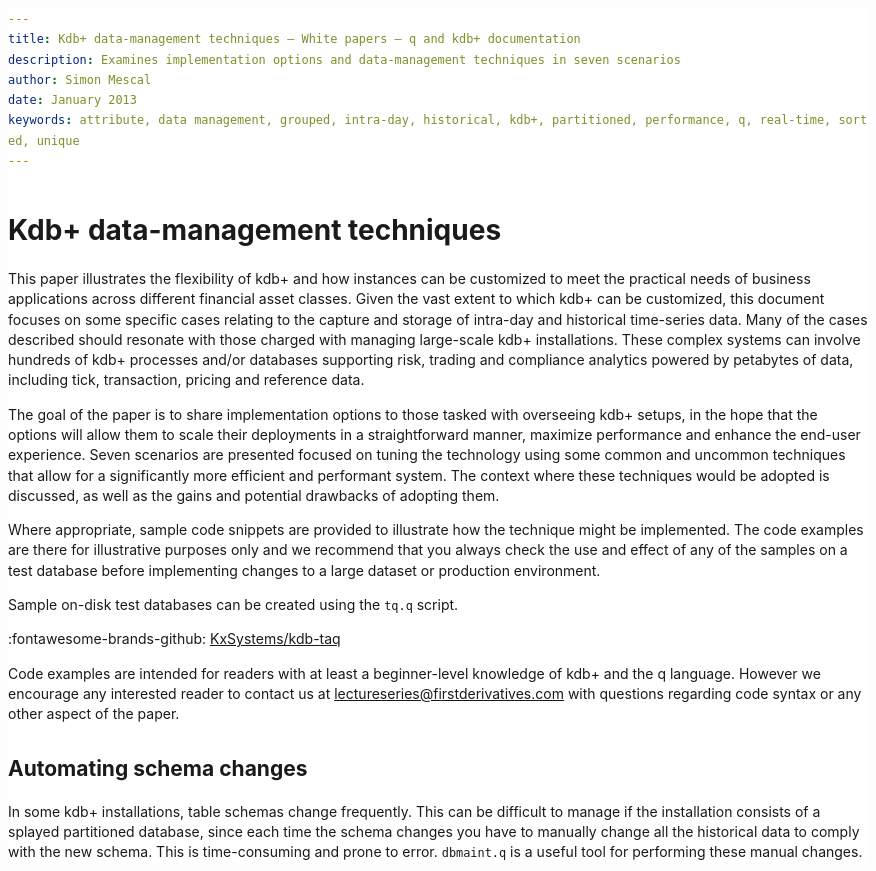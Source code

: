 ```yaml
---
title: Kdb+ data-management techniques – White papers – q and kdb+ documentation
description: Examines implementation options and data-management techniques in seven scenarios
author: Simon Mescal
date: January 2013
keywords: attribute, data management, grouped, intra-day, historical, kdb+, partitioned, performance, q, real-time, sorted, unique
---
```

# Kdb+ data-management techniques






This paper illustrates the flexibility of kdb+ and how instances can be customized to meet the practical needs of business applications across different financial asset classes. Given the vast extent to which kdb+ can be customized, this document focuses on some specific cases relating to the capture and storage of intra-day and historical time-series data. Many of the cases described should resonate with those charged with managing large-scale kdb+ installations. These complex systems can involve hundreds of kdb+ processes and/or databases supporting risk, trading and compliance analytics powered by petabytes of data, including tick, transaction, pricing and reference data.

The goal of the paper is to share implementation options to those tasked with overseeing kdb+ setups, in the hope that the options will allow them to scale their deployments in a straightforward manner, maximize performance and enhance the end-user experience. Seven scenarios are presented focused on tuning the technology using some common and uncommon techniques that allow for a significantly more efficient and performant system. The context where these techniques would be adopted is discussed, as well as the gains and potential drawbacks of adopting them.

Where appropriate, sample code snippets are provided to illustrate how the technique might be implemented. The code examples are there for illustrative purposes only and we recommend that you always check the use and effect of any of the samples on a test database before implementing changes to a large dataset or production environment.

Sample on-disk test databases can be created using the `tq.q` script.

:fontawesome-brands-github:
[KxSystems/kdb-taq](https://github.com/KxSystems/kdb-taq)

Code examples are intended for readers with at least a beginner-level knowledge of kdb+ and the q language. However we encourage any interested reader to contact us at [lectureseries@firstderivatives.com](mailto:lectureseries@firstderivatives.com) with questions regarding code syntax or any other aspect of the paper.



## Automating schema changes

In some kdb+ installations, table schemas change frequently. This can be difficult to manage if the installation consists of a splayed partitioned database, since each time the schema changes you have to manually change all the historical data to comply with the new schema. This is time-consuming and prone to error. `dbmaint.q` is a useful tool for performing these manual changes.
